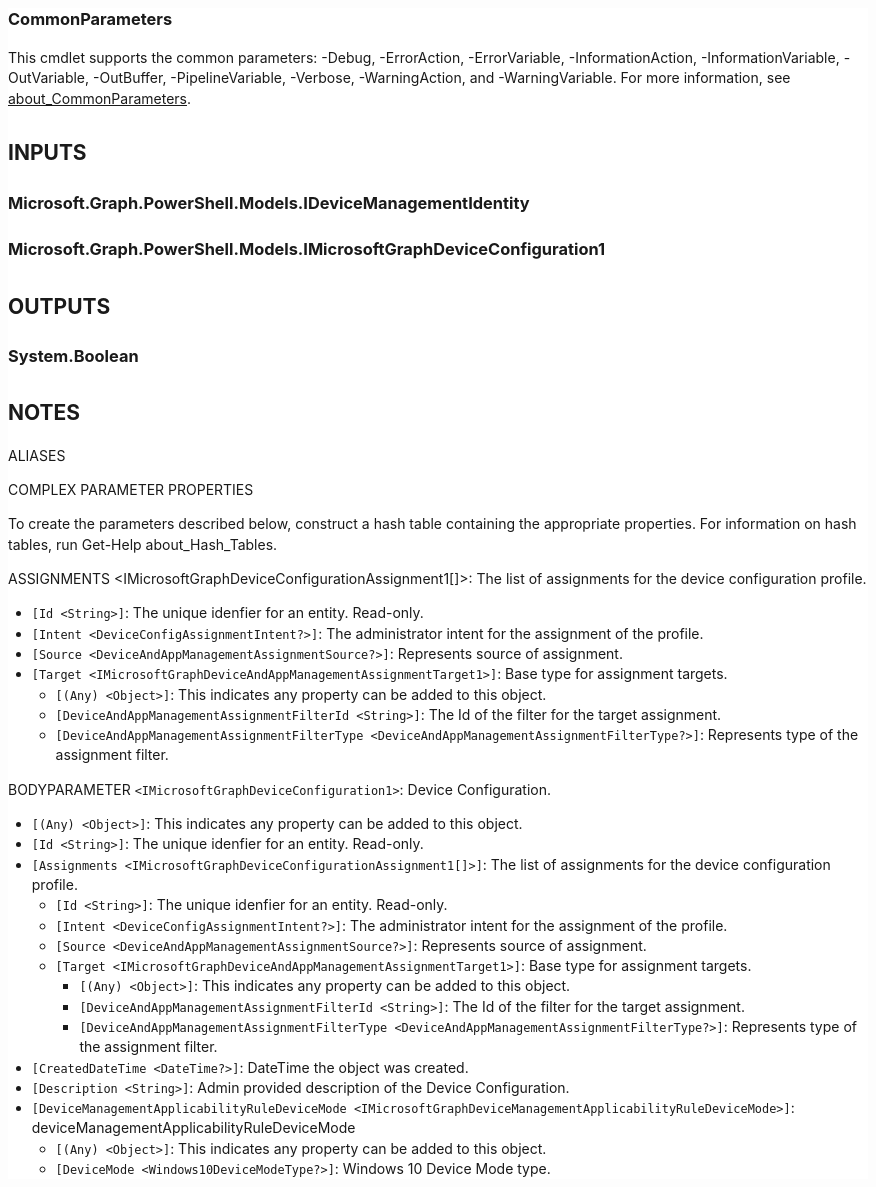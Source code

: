 ### CommonParameters
This cmdlet supports the common parameters: -Debug, -ErrorAction, -ErrorVariable, -InformationAction, -InformationVariable, -OutVariable, -OutBuffer, -PipelineVariable, -Verbose, -WarningAction, and -WarningVariable. For more information, see [about_CommonParameters](http://go.microsoft.com/fwlink/?LinkID=113216).

## INPUTS

### Microsoft.Graph.PowerShell.Models.IDeviceManagementIdentity
### Microsoft.Graph.PowerShell.Models.IMicrosoftGraphDeviceConfiguration1
## OUTPUTS

### System.Boolean
## NOTES

ALIASES

COMPLEX PARAMETER PROPERTIES

To create the parameters described below, construct a hash table containing the appropriate properties. For information on hash tables, run Get-Help about_Hash_Tables.


ASSIGNMENTS <IMicrosoftGraphDeviceConfigurationAssignment1\[]>: The list of assignments for the device configuration profile.
  - `[Id <String>]`: The unique idenfier for an entity. Read-only.
  - `[Intent <DeviceConfigAssignmentIntent?>]`: The administrator intent for the assignment of the profile.
  - `[Source <DeviceAndAppManagementAssignmentSource?>]`: Represents source of assignment.
  - `[Target <IMicrosoftGraphDeviceAndAppManagementAssignmentTarget1>]`: Base type for assignment targets.
    - `[(Any) <Object>]`: This indicates any property can be added to this object.
    - `[DeviceAndAppManagementAssignmentFilterId <String>]`: The Id of the filter for the target assignment.
    - `[DeviceAndAppManagementAssignmentFilterType <DeviceAndAppManagementAssignmentFilterType?>]`: Represents type of the assignment filter.

BODYPARAMETER `<IMicrosoftGraphDeviceConfiguration1>`: Device Configuration.
  - `[(Any) <Object>]`: This indicates any property can be added to this object.
  - `[Id <String>]`: The unique idenfier for an entity. Read-only.
  - `[Assignments <IMicrosoftGraphDeviceConfigurationAssignment1[]>]`: The list of assignments for the device configuration profile.
    - `[Id <String>]`: The unique idenfier for an entity. Read-only.
    - `[Intent <DeviceConfigAssignmentIntent?>]`: The administrator intent for the assignment of the profile.
    - `[Source <DeviceAndAppManagementAssignmentSource?>]`: Represents source of assignment.
    - `[Target <IMicrosoftGraphDeviceAndAppManagementAssignmentTarget1>]`: Base type for assignment targets.
      - `[(Any) <Object>]`: This indicates any property can be added to this object.
      - `[DeviceAndAppManagementAssignmentFilterId <String>]`: The Id of the filter for the target assignment.
      - `[DeviceAndAppManagementAssignmentFilterType <DeviceAndAppManagementAssignmentFilterType?>]`: Represents type of the assignment filter.
  - `[CreatedDateTime <DateTime?>]`: DateTime the object was created.
  - `[Description <String>]`: Admin provided description of the Device Configuration.
  - `[DeviceManagementApplicabilityRuleDeviceMode <IMicrosoftGraphDeviceManagementApplicabilityRuleDeviceMode>]`: deviceManagementApplicabilityRuleDeviceMode
    - `[(Any) <Object>]`: This indicates any property can be added to this object.
    - `[DeviceMode <Windows10DeviceModeType?>]`: Windows 10 Device Mode type.